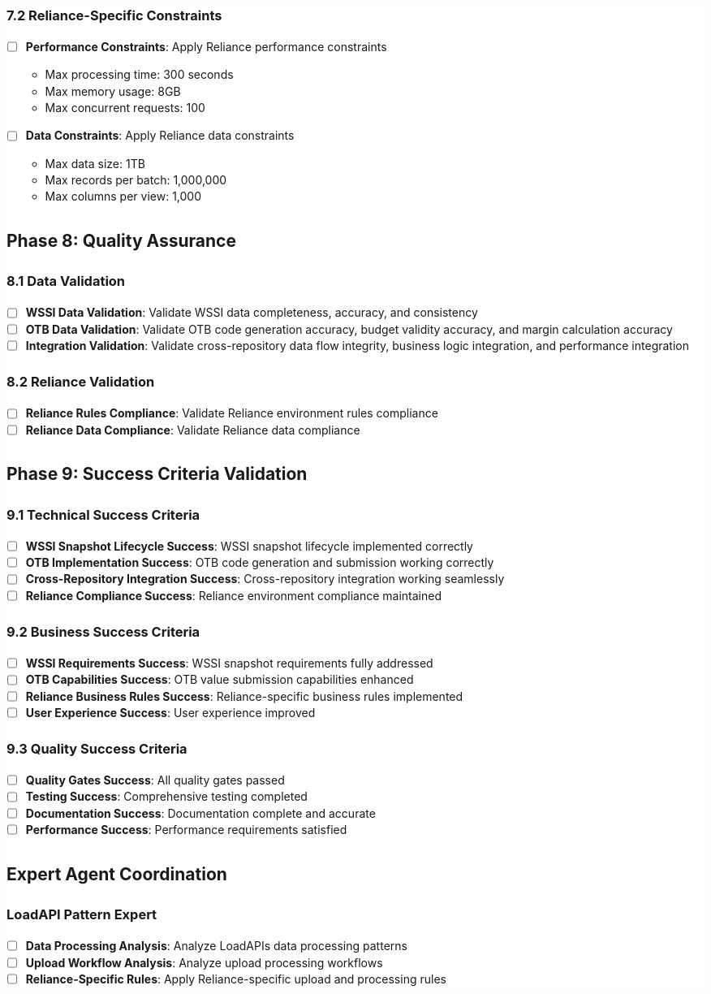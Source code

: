 ### 7.2 Reliance-Specific Constraints
- [ ] **Performance Constraints**: Apply Reliance performance constraints
  - Max processing time: 300 seconds
  - Max memory usage: 8GB
  - Max concurrent requests: 100

- [ ] **Data Constraints**: Apply Reliance data constraints
  - Max data size: 1TB
  - Max records per batch: 1,000,000
  - Max columns per view: 1,000

## Phase 8: Quality Assurance

### 8.1 Data Validation
- [ ] **WSSI Data Validation**: Validate WSSI data completeness, accuracy, and consistency
- [ ] **OTB Data Validation**: Validate OTB code generation accuracy, budget validity accuracy, and margin calculation accuracy
- [ ] **Integration Validation**: Validate cross-repository data flow integrity, business logic integration, and performance integration

### 8.2 Reliance Validation
- [ ] **Reliance Rules Compliance**: Validate Reliance environment rules compliance
- [ ] **Reliance Data Compliance**: Validate Reliance data compliance

## Phase 9: Success Criteria Validation

### 9.1 Technical Success Criteria
- [ ] **WSSI Snapshot Lifecycle Success**: WSSI snapshot lifecycle implemented correctly
- [ ] **OTB Implementation Success**: OTB code generation and submission working correctly
- [ ] **Cross-Repository Integration Success**: Cross-repository integration working seamlessly
- [ ] **Reliance Compliance Success**: Reliance environment compliance maintained

### 9.2 Business Success Criteria
- [ ] **WSSI Requirements Success**: WSSI snapshot requirements fully addressed
- [ ] **OTB Capabilities Success**: OTB value submission capabilities enhanced
- [ ] **Reliance Business Rules Success**: Reliance-specific business rules implemented
- [ ] **User Experience Success**: User experience improved

### 9.3 Quality Success Criteria
- [ ] **Quality Gates Success**: All quality gates passed
- [ ] **Testing Success**: Comprehensive testing completed
- [ ] **Documentation Success**: Documentation complete and accurate
- [ ] **Performance Success**: Performance requirements satisfied

## Expert Agent Coordination

### LoadAPI Pattern Expert
- [ ] **Data Processing Analysis**: Analyze LoadAPIs data processing patterns
- [ ] **Upload Workflow Analysis**: Analyze upload processing workflows
- [ ] **Reliance-Specific Rules**: Apply Reliance-specific upload and processing rules
